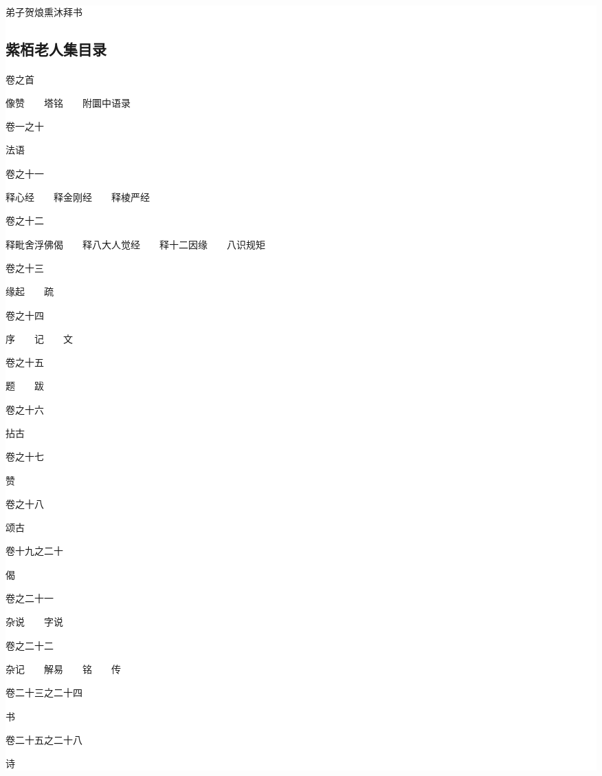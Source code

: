 弟子贺烺熏沐拜书  

## 紫栢老人集目录  

卷之首  

像赞　　塔铭　　附圜中语录  

卷一之十  

法语  

卷之十一  

释心经　　释金刚经　　释棱严经  

卷之十二  

释毗舍浮佛偈　　释八大人觉经　　释十二因缘　　八识规矩  

卷之十三  

缘起　　疏  

卷之十四  

序　　记　　文  

卷之十五  

题　　跋  

卷之十六  

拈古  

卷之十七  

赞  

卷之十八  

颂古  

卷十九之二十  

偈  

卷之二十一  

杂说　　字说  

卷之二十二  

杂记　　解易　　铭　　传  

卷二十三之二十四  

书  

卷二十五之二十八  

诗  
